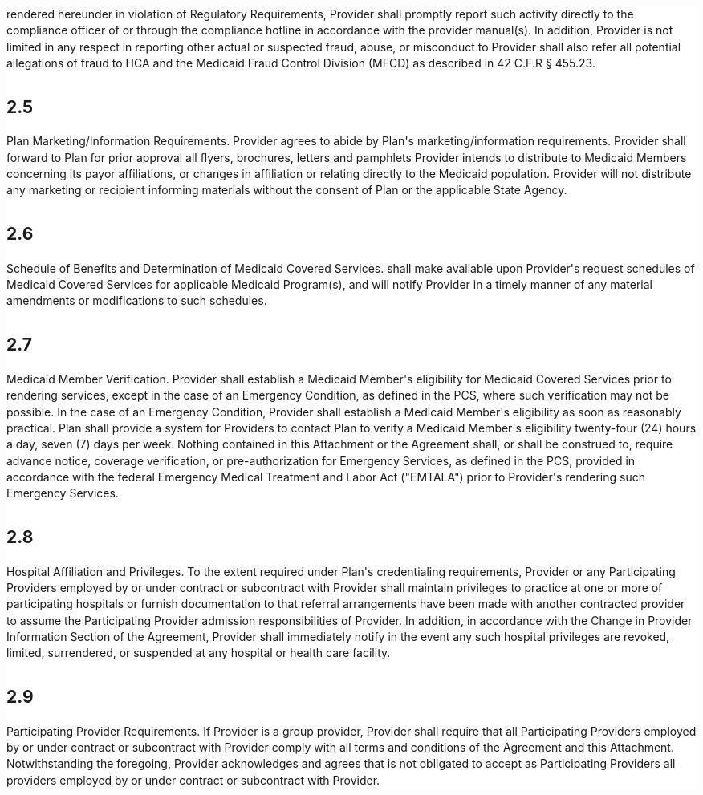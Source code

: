 rendered hereunder in violation of Regulatory Requirements, Provider shall promptly report such activity
directly to the compliance officer of or through the compliance hotline in accordance with the
provider manual(s). In addition, Provider is not limited in any respect in reporting other actual or suspected
fraud, abuse, or misconduct to Provider shall also refer all potential allegations of fraud to HCA
and the Medicaid Fraud Control Division (MFCD) as described in 42 C.F.R § 455.23.
## 2.5
Plan Marketing/Information Requirements. Provider agrees to abide by Plan's marketing/information
requirements. Provider shall forward to Plan for prior approval all flyers, brochures, letters and pamphlets
Provider intends to distribute to Medicaid Members concerning its payor affiliations, or changes
in affiliation or relating directly to the Medicaid population. Provider will not distribute any marketing or
recipient informing materials without the consent of Plan or the applicable State Agency.
## 2.6
Schedule of Benefits and Determination of Medicaid Covered Services. shall make available upon
Provider's request schedules of Medicaid Covered Services for applicable Medicaid Program(s), and will
notify Provider in a timely manner of any material amendments or modifications to such schedules.
## 2.7
Medicaid Member Verification. Provider shall establish a Medicaid Member's eligibility for Medicaid Covered
Services prior to rendering services, except in the case of an Emergency Condition, as defined in the PCS,
where such verification may not be possible. In the case of an Emergency Condition, Provider shall
establish a Medicaid Member's eligibility as soon as reasonably practical. Plan shall provide a system for
Providers to contact Plan to verify a Medicaid Member's eligibility twenty-four (24) hours a day, seven (7)
days per week. Nothing contained in this Attachment or the Agreement shall, or shall be construed to,
require advance notice, coverage verification, or pre-authorization for Emergency Services, as defined in the
PCS, provided in accordance with the federal Emergency Medical Treatment and Labor Act ("EMTALA")
prior to Provider's rendering such Emergency Services.
## 2.8
Hospital Affiliation and Privileges. To the extent required under Plan's credentialing requirements, Provider
or any Participating Providers employed by or under contract or subcontract with Provider shall maintain
privileges to practice at one or more of participating hospitals or furnish documentation to
that referral arrangements have been made with another contracted provider to assume
the Participating Provider admission responsibilities of Provider. In addition, in accordance with the Change
in Provider Information Section of the Agreement, Provider shall immediately notify in the event
any such hospital privileges are revoked, limited, surrendered, or suspended at any hospital or health care
facility.
## 2.9
Participating Provider Requirements. If Provider is a group provider, Provider shall require that all
Participating Providers employed by or under contract or subcontract with Provider comply with all terms and
conditions of the Agreement and this Attachment. Notwithstanding the foregoing, Provider acknowledges
and agrees that is not obligated to accept as Participating Providers all providers employed by or
under contract or subcontract with Provider.